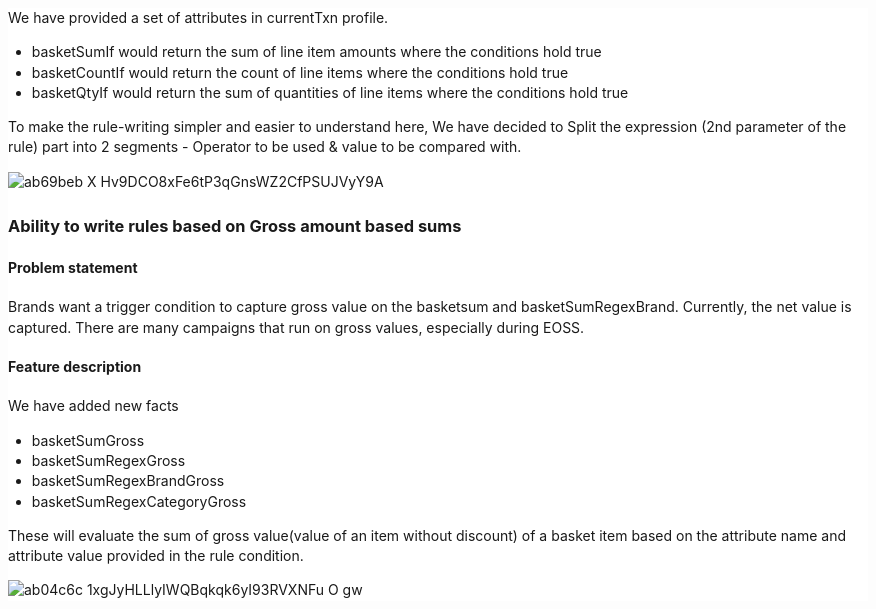 We have provided a set of attributes in currentTxn profile.

* basketSumIf would return the sum of line item amounts where the conditions hold true
* basketCountIf would return the count of line items where the conditions hold true
* basketQtyIf would return the sum of quantities of line items where the conditions hold true

To make the rule-writing simpler and easier to understand here, We have decided to Split the expression (2nd parameter of the rule) part into 2 segments - Operator to be used & value to be compared with.

![ab69beb X Hv9DCO8xFe6tP3qGnsWZ2CfPSUJVyY9A](https://files.readme.io/ab69beb-X_Hv9DCO8xFe6tP3qGnsWZ2CfPSUJVyY9A.png)

### Ability to write rules based on Gross amount based sums

#### Problem statement

Brands want a trigger condition to capture gross value on the basketsum and basketSumRegexBrand. Currently, the net value is captured. There are many campaigns that run on gross values, especially during EOSS.

#### Feature description

We have added new facts

* basketSumGross
* basketSumRegexGross
* basketSumRegexBrandGross
* basketSumRegexCategoryGross

These will evaluate the sum of gross value(value of an item without discount) of a basket item based on the attribute name and attribute value provided in the rule condition.

![ab04c6c 1xgJyHLLlyIWQBqkqk6yI93RVXNFu O gw](https://files.readme.io/ab04c6c-1xgJyHLLlyIWQBqkqk6yI93RVXNFu_O_gw.png)
